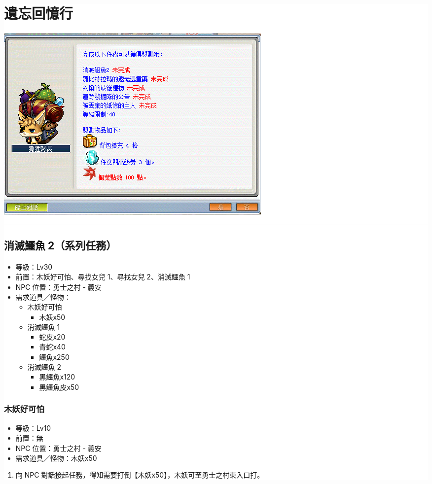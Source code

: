 # 遺忘回憶行

![0](0.png)

---

## 消滅鱷魚 2（系列任務）

- 等級：Lv30
- 前置：木妖好可怕、尋找女兒 1、尋找女兒 2、消滅鱷魚 1
- NPC 位置：勇士之村 - 義安
- 需求道具／怪物：
  - 木妖好可怕
    - 木妖x50
  - 消滅鱷魚 1
    - 蛇皮x20
    - 青蛇x40
    - 鱷魚x250
  - 消滅鱷魚 2
    - 黑鱷魚x120
    - 黑鱷魚皮x50

### 木妖好可怕

- 等級：Lv10
- 前置：無
- NPC 位置：勇士之村 - 義安
- 需求道具／怪物：木妖x50

1. 向 NPC 對話接起任務，得知需要打倒【木妖x50】，木妖可至勇士之村東入口打。

